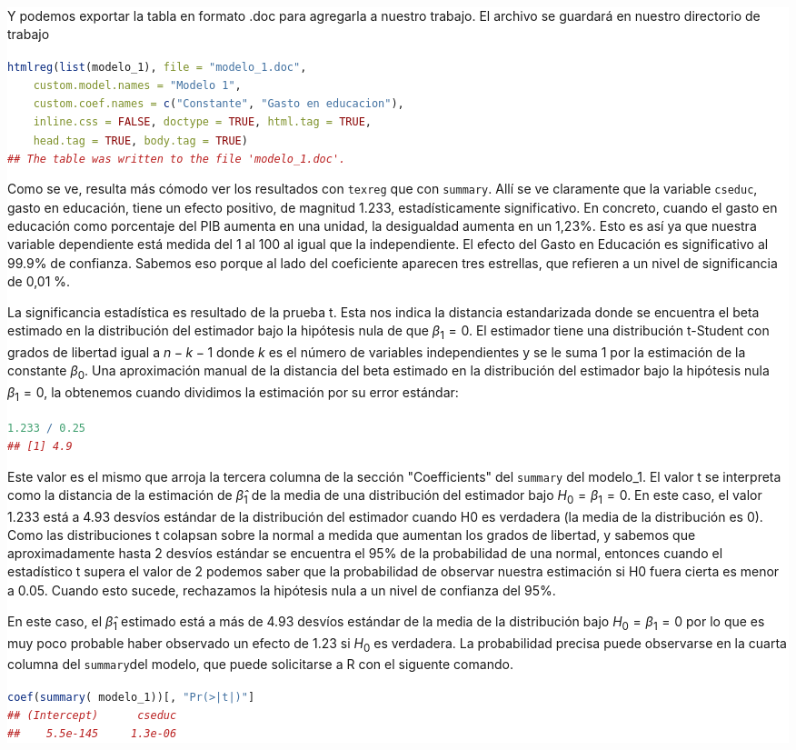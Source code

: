 Y podemos exportar la tabla en formato .doc para agregarla a nuestro trabajo. El archivo se guardará en nuestro directorio de trabajo

```r
htmlreg(list(modelo_1), file = "modelo_1.doc", 
    custom.model.names = "Modelo 1",  
    custom.coef.names = c("Constante", "Gasto en educacion"),
    inline.css = FALSE, doctype = TRUE, html.tag = TRUE, 
    head.tag = TRUE, body.tag = TRUE)
## The table was written to the file 'modelo_1.doc'.
```

Como se ve, resulta más cómodo ver los resultados con `texreg` que con `summary`. Allí se ve claramente que la variable `cseduc`, gasto en educación, tiene un efecto positivo, de magnitud 1.233, estadísticamente significativo. En concreto, cuando  el gasto en educación como porcentaje del PIB aumenta en una unidad, la desigualdad aumenta en un 1,23%. Esto es así ya que nuestra variable dependiente está medida del 1 al 100 al igual que la independiente. El efecto del Gasto en Educación es significativo al 99.9% de confianza. Sabemos eso porque al lado del coeficiente aparecen tres estrellas, que refieren a un nivel de significancia de 0,01 %. 

La significancia estadística es resultado de la prueba t. Esta nos indica la distancia estandarizada donde se encuentra el beta estimado en la distribución del estimador bajo la hipótesis nula de que $\beta_1=0$. El estimador tiene una distribución t-Student con grados de libertad igual a $n-k-1$ donde $k$ es el número de variables independientes y se le suma 1 por la estimación de la constante $\beta_0$. Una aproximación manual de la distancia del beta estimado en la distribución del estimador bajo la hipótesis nula $\beta_1=0$, la obtenemos cuando dividimos la estimación por su error estándar:


```r
1.233 / 0.25
## [1] 4.9
```

Este valor es el mismo que arroja la tercera columna de la sección "Coefficients" del `summary` del modelo_1. El valor t se interpreta como la distancia de la estimación de $\hat\beta_1$ de la media de una distribución del estimador bajo $H_0=\beta_1=0$. En este caso, el valor 1.233 está a 4.93 desvíos estándar de la distribución del estimador cuando H0 es verdadera (la media de la distribución es 0). 
Como las distribuciones t colapsan sobre la normal a medida que aumentan los grados de libertad, y sabemos que aproximadamente hasta 2 desvíos estándar se encuentra el 95% de la probabilidad de una normal, entonces cuando el estadístico t supera el valor de 2 podemos saber que la probabilidad de observar nuestra estimación si H0 fuera cierta es menor a 0.05. Cuando esto sucede, rechazamos la hipótesis nula a un nivel de confianza del 95%.

En este caso,  el  $\hat\beta_1$ estimado está a más de 4.93 desvíos estándar de la media de la distribución bajo $H_0=\beta_1=0$ por lo que es muy poco probable haber observado un efecto de 1.23 si $H_0$ es verdadera. La probabilidad precisa puede observarse en la cuarta columna del `summary`del modelo, que puede solicitarse a R con el siguente comando.


```r
coef(summary( modelo_1))[, "Pr(>|t|)"]
## (Intercept)      cseduc 
##    5.5e-145     1.3e-06
```
